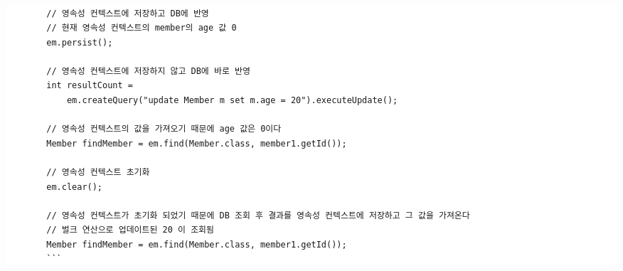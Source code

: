             // 영속성 컨텍스트에 저장하고 DB에 반영
            // 현재 영속성 컨텍스트의 member의 age 값 0
            em.persist();

            // 영속성 컨텍스트에 저장하지 않고 DB에 바로 반영
            int resultCount = 
                em.createQuery("update Member m set m.age = 20").executeUpdate();

            // 영속성 컨텍스트의 값을 가져오기 때문에 age 값은 0이다
            Member findMember = em.find(Member.class, member1.getId());

            // 영속성 컨텍스트 초기화
            em.clear();

            // 영속성 컨텍스트가 초기화 되었기 때문에 DB 조회 후 결과를 영속성 컨텍스트에 저장하고 그 값을 가져온다 
            // 벌크 연산으로 업데이트된 20 이 조회됨
            Member findMember = em.find(Member.class, member1.getId());
            ```    
